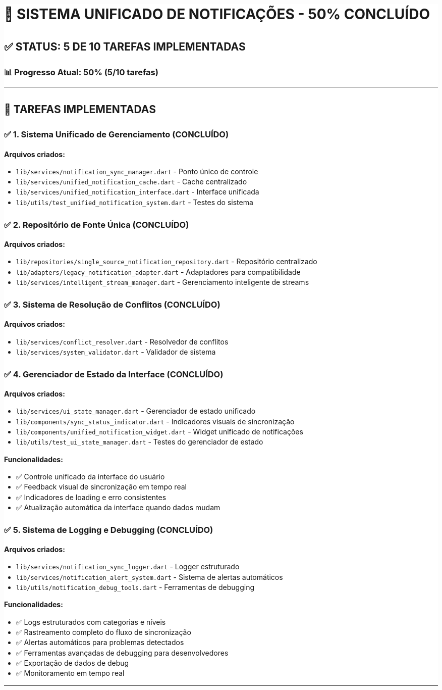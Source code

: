 # 🎯 SISTEMA UNIFICADO DE NOTIFICAÇÕES - 50% CONCLUÍDO

## ✅ STATUS: 5 DE 10 TAREFAS IMPLEMENTADAS

### 📊 Progresso Atual: 50% (5/10 tarefas)

---

## 🚀 TAREFAS IMPLEMENTADAS

### ✅ 1. Sistema Unificado de Gerenciamento (CONCLUÍDO)
**Arquivos criados:**
- `lib/services/notification_sync_manager.dart` - Ponto único de controle
- `lib/services/unified_notification_cache.dart` - Cache centralizado
- `lib/services/unified_notification_interface.dart` - Interface unificada
- `lib/utils/test_unified_notification_system.dart` - Testes do sistema

### ✅ 2. Repositório de Fonte Única (CONCLUÍDO)
**Arquivos criados:**
- `lib/repositories/single_source_notification_repository.dart` - Repositório centralizado
- `lib/adapters/legacy_notification_adapter.dart` - Adaptadores para compatibilidade
- `lib/services/intelligent_stream_manager.dart` - Gerenciamento inteligente de streams

### ✅ 3. Sistema de Resolução de Conflitos (CONCLUÍDO)
**Arquivos criados:**
- `lib/services/conflict_resolver.dart` - Resolvedor de conflitos
- `lib/services/system_validator.dart` - Validador de sistema

### ✅ 4. Gerenciador de Estado da Interface (CONCLUÍDO)
**Arquivos criados:**
- `lib/services/ui_state_manager.dart` - Gerenciador de estado unificado
- `lib/components/sync_status_indicator.dart` - Indicadores visuais de sincronização
- `lib/components/unified_notification_widget.dart` - Widget unificado de notificações
- `lib/utils/test_ui_state_manager.dart` - Testes do gerenciador de estado

**Funcionalidades:**
- ✅ Controle unificado da interface do usuário
- ✅ Feedback visual de sincronização em tempo real
- ✅ Indicadores de loading e erro consistentes
- ✅ Atualização automática da interface quando dados mudam

### ✅ 5. Sistema de Logging e Debugging (CONCLUÍDO)
**Arquivos criados:**
- `lib/services/notification_sync_logger.dart` - Logger estruturado
- `lib/services/notification_alert_system.dart` - Sistema de alertas automáticos
- `lib/utils/notification_debug_tools.dart` - Ferramentas de debugging

**Funcionalidades:**
- ✅ Logs estruturados com categorias e níveis
- ✅ Rastreamento completo do fluxo de sincronização
- ✅ Alertas automáticos para problemas detectados
- ✅ Ferramentas avançadas de debugging para desenvolvedores
- ✅ Exportação de dados de debug
- ✅ Monitoramento em tempo real

---